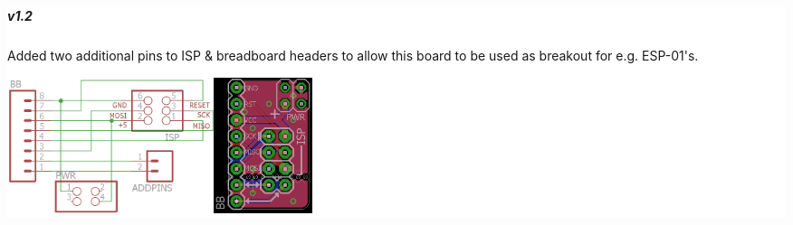 ##### v1.2

Added two additional pins to ISP & breadboard headers to allow this board to be used as breakout for e.g. ESP-01's.

<img src="ISP breadboard adapter/ISPbreadboardAdapter_ATmega328compatible_v1.2.sch.png" alt=".sch" height="150px"><img src="ISP breadboard adapter/ISPbreadboardAdapter_ATmega328compatible_v1.2.brd.png" alt=".brd" height="150px">
